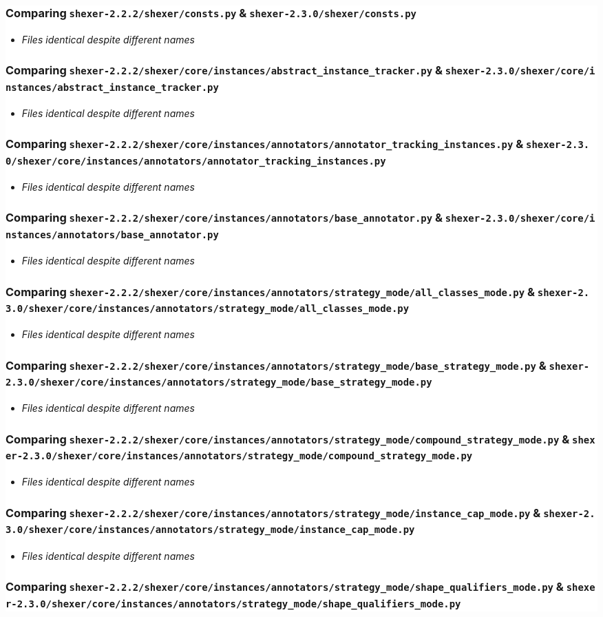 ### Comparing `shexer-2.2.2/shexer/consts.py` & `shexer-2.3.0/shexer/consts.py`

 * *Files identical despite different names*

### Comparing `shexer-2.2.2/shexer/core/instances/abstract_instance_tracker.py` & `shexer-2.3.0/shexer/core/instances/abstract_instance_tracker.py`

 * *Files identical despite different names*

### Comparing `shexer-2.2.2/shexer/core/instances/annotators/annotator_tracking_instances.py` & `shexer-2.3.0/shexer/core/instances/annotators/annotator_tracking_instances.py`

 * *Files identical despite different names*

### Comparing `shexer-2.2.2/shexer/core/instances/annotators/base_annotator.py` & `shexer-2.3.0/shexer/core/instances/annotators/base_annotator.py`

 * *Files identical despite different names*

### Comparing `shexer-2.2.2/shexer/core/instances/annotators/strategy_mode/all_classes_mode.py` & `shexer-2.3.0/shexer/core/instances/annotators/strategy_mode/all_classes_mode.py`

 * *Files identical despite different names*

### Comparing `shexer-2.2.2/shexer/core/instances/annotators/strategy_mode/base_strategy_mode.py` & `shexer-2.3.0/shexer/core/instances/annotators/strategy_mode/base_strategy_mode.py`

 * *Files identical despite different names*

### Comparing `shexer-2.2.2/shexer/core/instances/annotators/strategy_mode/compound_strategy_mode.py` & `shexer-2.3.0/shexer/core/instances/annotators/strategy_mode/compound_strategy_mode.py`

 * *Files identical despite different names*

### Comparing `shexer-2.2.2/shexer/core/instances/annotators/strategy_mode/instance_cap_mode.py` & `shexer-2.3.0/shexer/core/instances/annotators/strategy_mode/instance_cap_mode.py`

 * *Files identical despite different names*

### Comparing `shexer-2.2.2/shexer/core/instances/annotators/strategy_mode/shape_qualifiers_mode.py` & `shexer-2.3.0/shexer/core/instances/annotators/strategy_mode/shape_qualifiers_mode.py`
